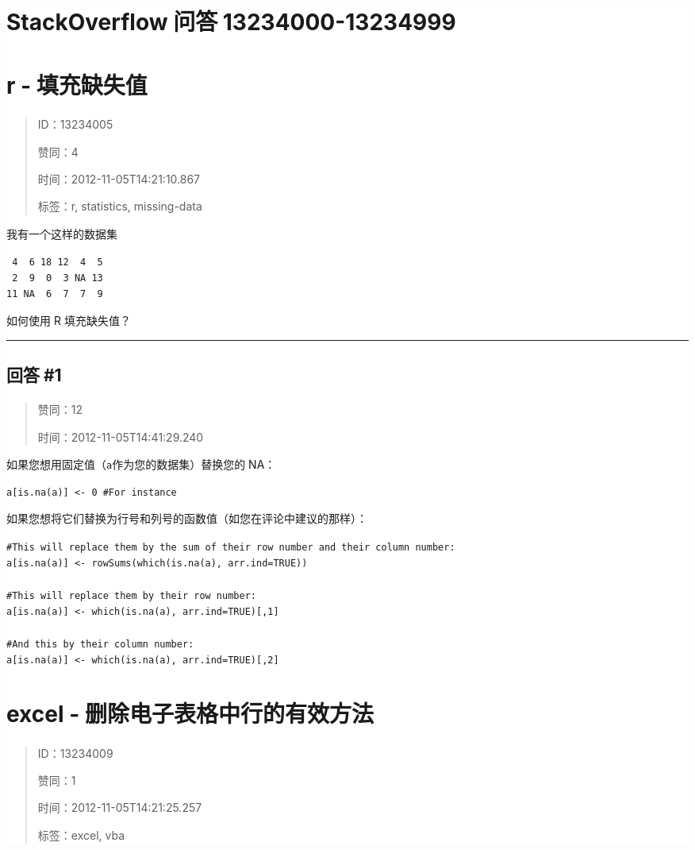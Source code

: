 # StackOverflow 问答 13234000-13234999

# r - 填充缺失值

> ID：13234005
> 
> 赞同：4
> 
> 时间：2012-11-05T14:21:10.867
> 
> 标签：r, statistics, missing-data

我有一个这样的数据集

```
 4  6 18 12  4  5
 2  9  0  3 NA 13
11 NA  6  7  7  9 
```

如何使用 R 填充缺失值？

* * *

## 回答 #1

> 赞同：12
> 
> 时间：2012-11-05T14:41:29.240

如果您想用固定值（`a`作为您的数据集）替换您的 NA：

```
a[is.na(a)] <- 0 #For instance 
```

如果您想将它们替换为行号和列号的函数值（如您在评论中建议的那样）：

```
#This will replace them by the sum of their row number and their column number:
a[is.na(a)] <- rowSums(which(is.na(a), arr.ind=TRUE))

#This will replace them by their row number:
a[is.na(a)] <- which(is.na(a), arr.ind=TRUE)[,1]

#And this by their column number:
a[is.na(a)] <- which(is.na(a), arr.ind=TRUE)[,2] 
```

# excel - 删除电子表格中行的有效方法

> ID：13234009
> 
> 赞同：1
> 
> 时间：2012-11-05T14:21:25.257
> 
> 标签：excel, vba
